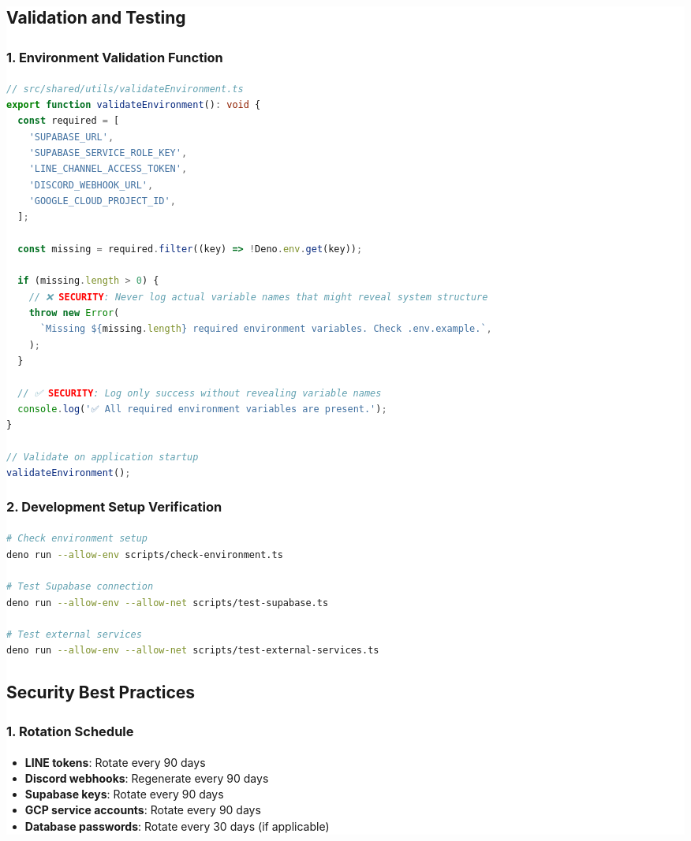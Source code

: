 ## Validation and Testing

### 1. Environment Validation Function

```typescript
// src/shared/utils/validateEnvironment.ts
export function validateEnvironment(): void {
  const required = [
    'SUPABASE_URL',
    'SUPABASE_SERVICE_ROLE_KEY',
    'LINE_CHANNEL_ACCESS_TOKEN',
    'DISCORD_WEBHOOK_URL',
    'GOOGLE_CLOUD_PROJECT_ID',
  ];

  const missing = required.filter((key) => !Deno.env.get(key));

  if (missing.length > 0) {
    // ❌ SECURITY: Never log actual variable names that might reveal system structure
    throw new Error(
      `Missing ${missing.length} required environment variables. Check .env.example.`,
    );
  }

  // ✅ SECURITY: Log only success without revealing variable names
  console.log('✅ All required environment variables are present.');
}

// Validate on application startup
validateEnvironment();
```

### 2. Development Setup Verification

```bash
# Check environment setup
deno run --allow-env scripts/check-environment.ts

# Test Supabase connection
deno run --allow-env --allow-net scripts/test-supabase.ts

# Test external services
deno run --allow-env --allow-net scripts/test-external-services.ts
```

## Security Best Practices

### 1. Rotation Schedule

- **LINE tokens**: Rotate every 90 days
- **Discord webhooks**: Regenerate every 90 days
- **Supabase keys**: Rotate every 90 days
- **GCP service accounts**: Rotate every 90 days
- **Database passwords**: Rotate every 30 days (if applicable)

